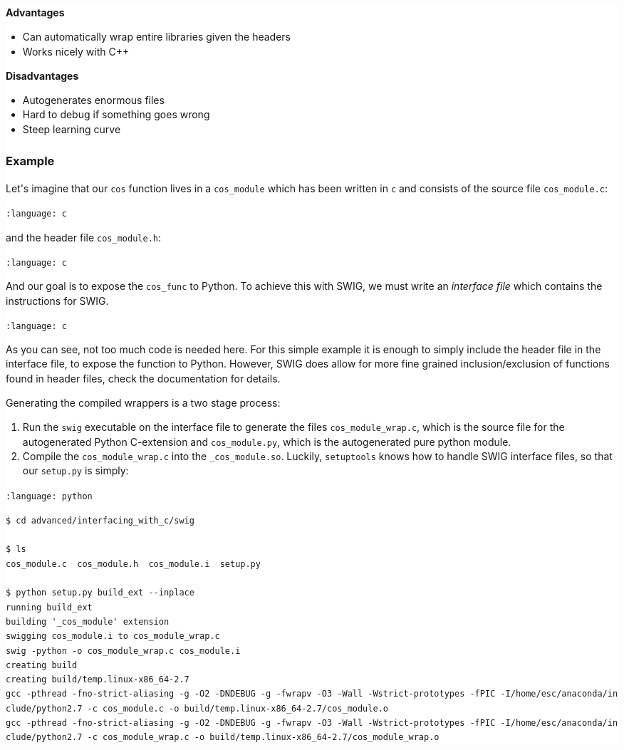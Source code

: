 **Advantages**

- Can automatically wrap entire libraries given the headers
- Works nicely with C++

**Disadvantages**

- Autogenerates enormous files
- Hard to debug if something goes wrong
- Steep learning curve

### Example

Let's imagine that our `cos` function lives in a `cos_module` which has
been written in `c` and consists of the source file `cos_module.c`:

```{literalinclude} swig/cos_module.c
:language: c
```

and the header file `cos_module.h`:

```{literalinclude} swig/cos_module.h
:language: c
```

And our goal is to expose the `cos_func` to Python. To achieve this with
SWIG, we must write an _interface file_ which contains the instructions for SWIG.

```{literalinclude} swig/cos_module.i
:language: c
```

As you can see, not too much code is needed here. For this simple example it is
enough to simply include the header file in the interface file, to expose the
function to Python. However, SWIG does allow for more fine grained
inclusion/exclusion of functions found in header files, check the documentation
for details.

Generating the compiled wrappers is a two stage process:

1. Run the `swig` executable on the interface file to generate the files
   `cos_module_wrap.c`, which is the source file for the autogenerated Python
   C-extension and `cos_module.py`, which is the autogenerated pure python
   module.
2. Compile the `cos_module_wrap.c` into the `_cos_module.so`. Luckily,
   `setuptools` knows how to handle SWIG interface files, so that our
   `setup.py` is simply:

```{literalinclude} swig/setup.py
:language: python
```

```console
$ cd advanced/interfacing_with_c/swig

$ ls
cos_module.c  cos_module.h  cos_module.i  setup.py

$ python setup.py build_ext --inplace
running build_ext
building '_cos_module' extension
swigging cos_module.i to cos_module_wrap.c
swig -python -o cos_module_wrap.c cos_module.i
creating build
creating build/temp.linux-x86_64-2.7
gcc -pthread -fno-strict-aliasing -g -O2 -DNDEBUG -g -fwrapv -O3 -Wall -Wstrict-prototypes -fPIC -I/home/esc/anaconda/include/python2.7 -c cos_module.c -o build/temp.linux-x86_64-2.7/cos_module.o
gcc -pthread -fno-strict-aliasing -g -O2 -DNDEBUG -g -fwrapv -O3 -Wall -Wstrict-prototypes -fPIC -I/home/esc/anaconda/include/python2.7 -c cos_module_wrap.c -o build/temp.linux-x86_64-2.7/cos_module_wrap.o
```